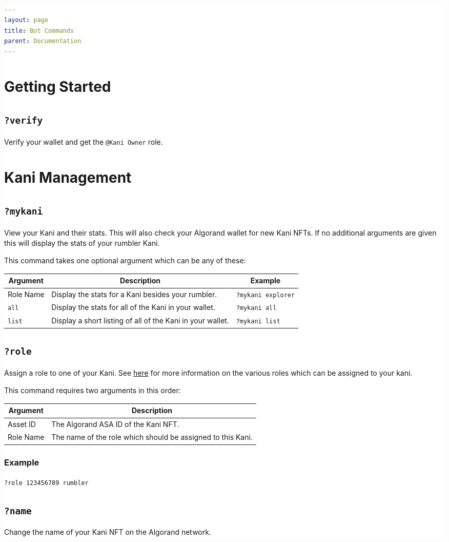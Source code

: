 ```yaml
---
layout: page
title: Bot Commands
parent: Documentation
---
```

# Getting Started
## `?verify`
Verify your wallet and get the `@Kani Owner` role.  
  

# Kani Management
## `?mykani`
View your Kani and their stats. This will also check your Algorand wallet for
new Kani NFTs. If no additional arguments are given this will display the stats
of your rumbler Kani.

This command takes one optional argument which can be any of these:

| Argument  | Description                                                | Example            |
| --------- | ---------------------------------------------------------- | ------------------ |
| Role Name | Display the stats for a Kani besides your rumbler.         | `?mykani explorer` |
| `all`     | Display the stats for all of the Kani in your wallet.      | `?mykani all`      |
| `list`    | Display a short listing of all of the Kani in your wallet. | `?mykani list`     |

## `?role`
Assign a role to one of your Kani. See [here](/docs/roles/) for more
information on the various roles which can be assigned to your kani.

This command requires two arguments in this order:

| Argument  | Description                                                 |
| --------- | ----------------------------------------------------------- |
| Asset ID  | The Algorand ASA ID of the Kani NFT.                        |
| Role Name | The name of the role which should be assigned to this Kani. |

### Example
```
?role 123456789 rumbler
```

## `?name`
Change the name of your Kani NFT on the Algorand network.
